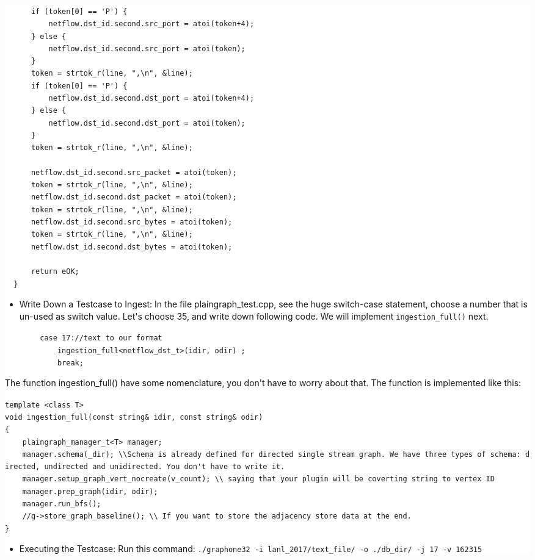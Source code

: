 ```
      if (token[0] == 'P') {
          netflow.dst_id.second.src_port = atoi(token+4);
      } else {
          netflow.dst_id.second.src_port = atoi(token);
      }
      token = strtok_r(line, ",\n", &line);
      if (token[0] == 'P') {
          netflow.dst_id.second.dst_port = atoi(token+4);
      } else {
          netflow.dst_id.second.dst_port = atoi(token);
      }
      token = strtok_r(line, ",\n", &line);

      netflow.dst_id.second.src_packet = atoi(token);
      token = strtok_r(line, ",\n", &line);
      netflow.dst_id.second.dst_packet = atoi(token);
      token = strtok_r(line, ",\n", &line);
      netflow.dst_id.second.src_bytes = atoi(token);
      token = strtok_r(line, ",\n", &line);
      netflow.dst_id.second.dst_bytes = atoi(token);

      return eOK;
  }
```

- Write Down a Testcase to Ingest: In the file plaingraph_test.cpp, see the huge switch-case statement, choose a number that is un-used as switch value. Let's choose 35, and write down following code. We will implement `ingestion_full()` next.
```
        case 17://text to our format
            ingestion_full<netflow_dst_t>(idir, odir) ;
            break;
```   

The function ingestion_full() have some nomenclature, you don't have to worry about that. The function is implemented like this:
```
template <class T>
void ingestion_full(const string& idir, const string& odir)
{
    plaingraph_manager_t<T> manager;
    manager.schema(_dir); \\Schema is already defined for directed single stream graph. We have three types of schema: directed, undirected and unidirected. You don't have to write it.
    manager.setup_graph_vert_nocreate(v_count); \\ saying that your plugin will be coverting string to vertex ID
    manager.prep_graph(idir, odir);
    manager.run_bfs();
    //g->store_graph_baseline(); \\ If you want to store the adjacency store data at the end.
}
```

- Executing the Testcase: Run this command: 
 `./graphone32 -i lanl_2017/text_file/ -o ./db_dir/ -j 17 -v 162315`
 